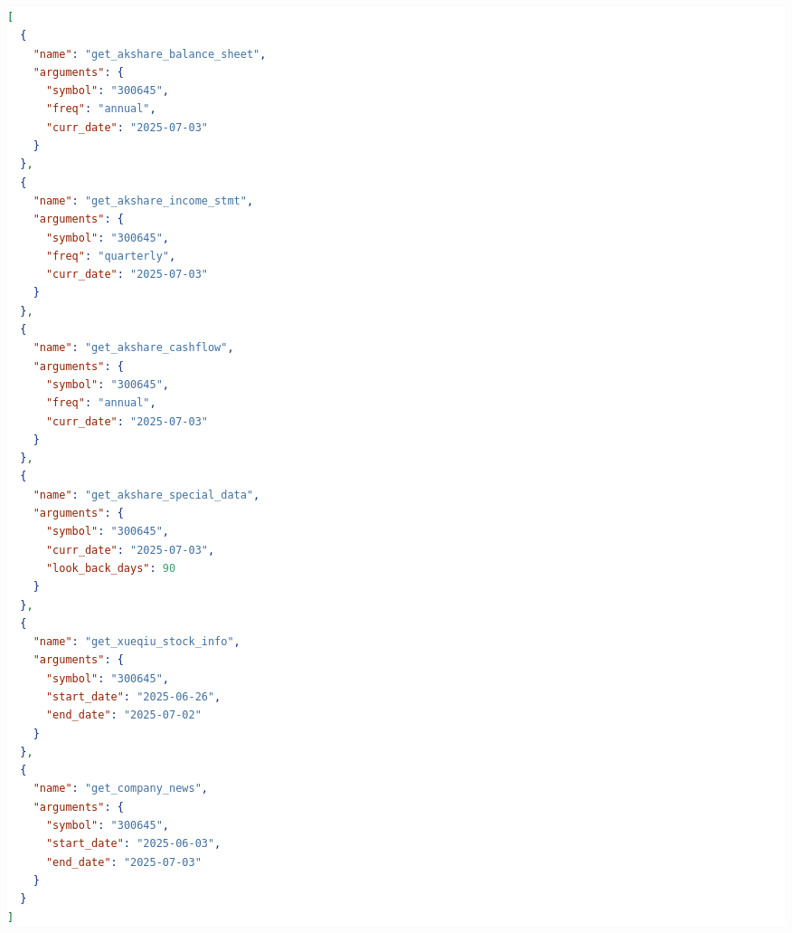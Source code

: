 ```json
[
  {
    "name": "get_akshare_balance_sheet",
    "arguments": {
      "symbol": "300645",
      "freq": "annual",
      "curr_date": "2025-07-03"
    }
  },
  {
    "name": "get_akshare_income_stmt",
    "arguments": {
      "symbol": "300645",
      "freq": "quarterly",
      "curr_date": "2025-07-03"
    }
  },
  {
    "name": "get_akshare_cashflow",
    "arguments": {
      "symbol": "300645",
      "freq": "annual",
      "curr_date": "2025-07-03"
    }
  },
  {
    "name": "get_akshare_special_data",
    "arguments": {
      "symbol": "300645",
      "curr_date": "2025-07-03",
      "look_back_days": 90
    }
  },
  {
    "name": "get_xueqiu_stock_info",
    "arguments": {
      "symbol": "300645",
      "start_date": "2025-06-26",
      "end_date": "2025-07-02"
    }
  },
  {
    "name": "get_company_news",
    "arguments": {
      "symbol": "300645",
      "start_date": "2025-06-03",
      "end_date": "2025-07-03"
    }
  }
]
```
